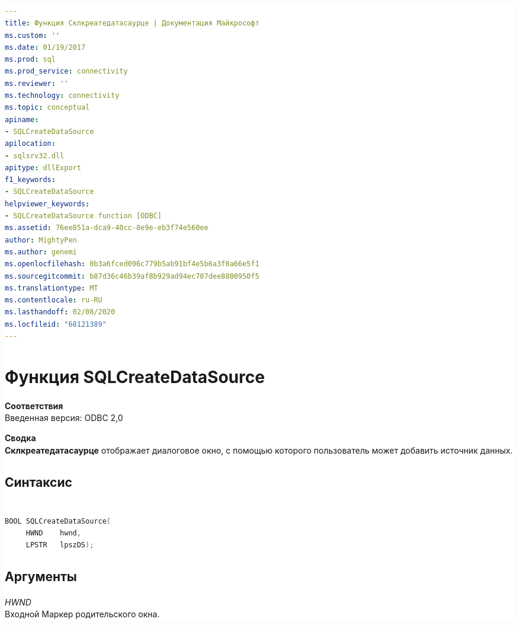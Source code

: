 ```yaml
---
title: Функция Склкреатедатасаурце | Документация Майкрософт
ms.custom: ''
ms.date: 01/19/2017
ms.prod: sql
ms.prod_service: connectivity
ms.reviewer: ''
ms.technology: connectivity
ms.topic: conceptual
apiname:
- SQLCreateDataSource
apilocation:
- sqlsrv32.dll
apitype: dllExport
f1_keywords:
- SQLCreateDataSource
helpviewer_keywords:
- SQLCreateDataSource function [ODBC]
ms.assetid: 76ee851a-dca9-40cc-8e9e-eb3f74e560ee
author: MightyPen
ms.author: genemi
ms.openlocfilehash: 0b3a6fced096c779b5ab91bf4e5b6a3f0a66e5f1
ms.sourcegitcommit: b87d36c46b39af8b929ad94ec707dee8800950f5
ms.translationtype: MT
ms.contentlocale: ru-RU
ms.lasthandoff: 02/08/2020
ms.locfileid: "68121389"
---
```

# <a name="sqlcreatedatasource-function"></a>Функция SQLCreateDataSource
**Соответствия**  
 Введенная версия: ODBC 2,0  
  
 **Сводка**  
 **Склкреатедатасаурце** отображает диалоговое окно, с помощью которого пользователь может добавить источник данных.  
  
## <a name="syntax"></a>Синтаксис  
  
```cpp  
  
BOOL SQLCreateDataSource(  
     HWND    hwnd,  
     LPSTR   lpszDS);  
```  
  
## <a name="arguments"></a>Аргументы  
 *HWND*  
 Входной Маркер родительского окна.  
  